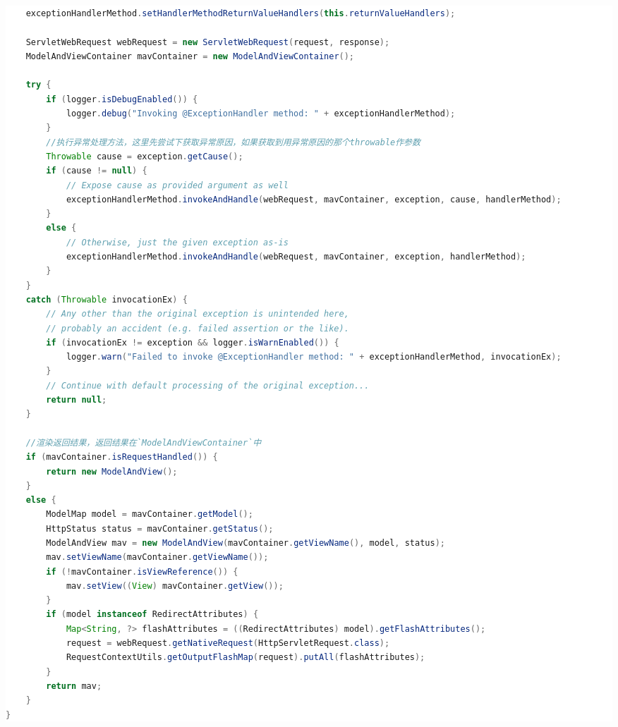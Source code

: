 ```java
    exceptionHandlerMethod.setHandlerMethodReturnValueHandlers(this.returnValueHandlers);

    ServletWebRequest webRequest = new ServletWebRequest(request, response);
    ModelAndViewContainer mavContainer = new ModelAndViewContainer();

    try {
        if (logger.isDebugEnabled()) {
            logger.debug("Invoking @ExceptionHandler method: " + exceptionHandlerMethod);
        }
        //执行异常处理方法，这里先尝试下获取异常原因，如果获取到用异常原因的那个throwable作参数
        Throwable cause = exception.getCause();
        if (cause != null) {
            // Expose cause as provided argument as well
            exceptionHandlerMethod.invokeAndHandle(webRequest, mavContainer, exception, cause, handlerMethod);
        }
        else {
            // Otherwise, just the given exception as-is
            exceptionHandlerMethod.invokeAndHandle(webRequest, mavContainer, exception, handlerMethod);
        }
    }
    catch (Throwable invocationEx) {
        // Any other than the original exception is unintended here,
        // probably an accident (e.g. failed assertion or the like).
        if (invocationEx != exception && logger.isWarnEnabled()) {
            logger.warn("Failed to invoke @ExceptionHandler method: " + exceptionHandlerMethod, invocationEx);
        }
        // Continue with default processing of the original exception...
        return null;
    }

    //渲染返回结果，返回结果在`ModelAndViewContainer`中
    if (mavContainer.isRequestHandled()) {
        return new ModelAndView();
    }
    else {
        ModelMap model = mavContainer.getModel();
        HttpStatus status = mavContainer.getStatus();
        ModelAndView mav = new ModelAndView(mavContainer.getViewName(), model, status);
        mav.setViewName(mavContainer.getViewName());
        if (!mavContainer.isViewReference()) {
            mav.setView((View) mavContainer.getView());
        }
        if (model instanceof RedirectAttributes) {
            Map<String, ?> flashAttributes = ((RedirectAttributes) model).getFlashAttributes();
            request = webRequest.getNativeRequest(HttpServletRequest.class);
            RequestContextUtils.getOutputFlashMap(request).putAll(flashAttributes);
        }
        return mav;
    }
}
```
